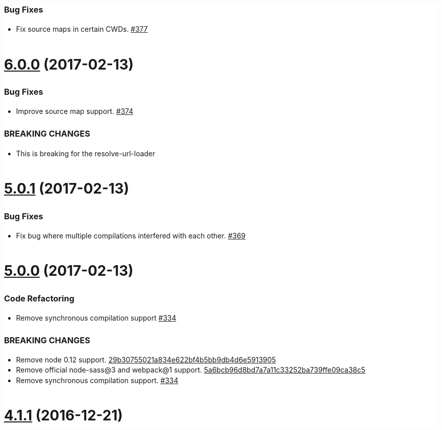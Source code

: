 ### Bug Fixes

* Fix source maps in certain CWDs. [#377](https://github.com/webpack-contrib/sass-loader/pull/377)


<a name="6.0.0"></a>
# [6.0.0](https://github.com/webpack-contrib/sass-loader/compare/v6.0.0...v5.0.1) (2017-02-13)

### Bug Fixes

* Improve source map support. [#374](https://github.com/webpack-contrib/sass-loader/issues/374)


### BREAKING CHANGES

* This is breaking for the resolve-url-loader


<a name="5.0.1"></a>
# [5.0.1](https://github.com/webpack-contrib/sass-loader/compare/v5.0.1...v5.0.0) (2017-02-13)

### Bug Fixes

* Fix bug where multiple compilations interfered with each other. [#369](https://github.com/webpack-contrib/sass-loader/pull/369)


<a name="5.0.0"></a>
# [5.0.0](https://github.com/webpack-contrib/sass-loader/compare/v5.0.0...v4.1.1) (2017-02-13)

### Code Refactoring

* Remove synchronous compilation support [#334](https://github.com/webpack-contrib/sass-loader/pull/334)


### BREAKING CHANGES

* Remove node 0.12 support. [29b30755021a834e622bf4b5bb9db4d6e5913905](https://github.com/webpack-contrib/sass-loader/commit/29b30755021a834e622bf4b5bb9db4d6e5913905)
* Remove official node-sass@3 and webpack@1 support. [5a6bcb96d8bd7a7a11c33252ba739ffe09ca38c5](https://github.com/webpack-contrib/sass-loader/commit/5a6bcb96d8bd7a7a11c33252ba739ffe09ca38c5)
* Remove synchronous compilation support. [#334](https://github.com/webpack-contrib/sass-loader/pull/334)


<a name="4.1.1"></a>
# [4.1.1](https://github.com/webpack-contrib/sass-loader/compare/v4.1.1...v4.1.0) (2016-12-21)
